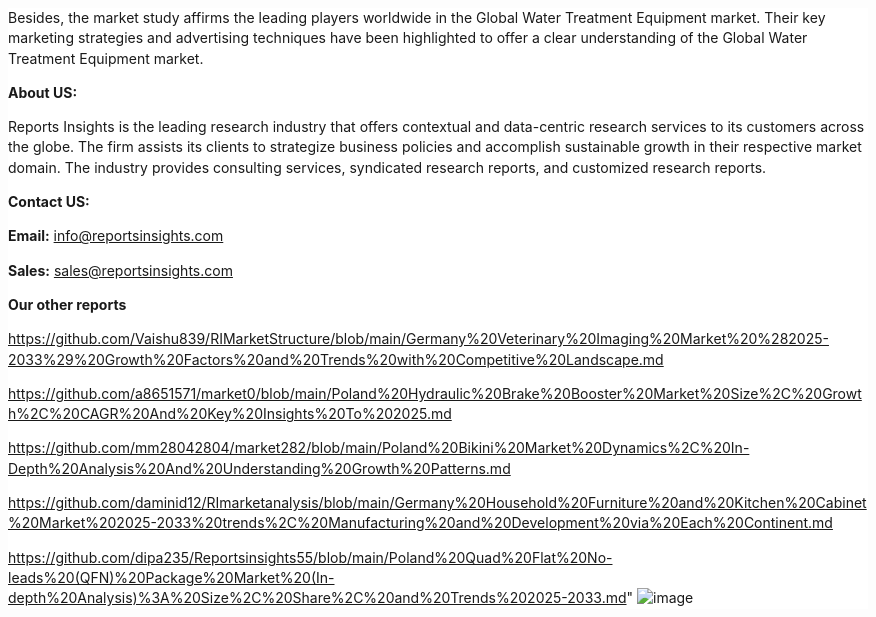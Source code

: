 Besides, the market study affirms the leading players worldwide in the Global Water Treatment Equipment market. Their key marketing strategies and advertising techniques have been highlighted to offer a clear understanding of the Global Water Treatment Equipment market.

<strong><strong>About US</strong>:</strong>

Reports Insights is the leading research industry that offers contextual and data-centric research services to its customers across the globe. The firm assists its clients to strategize business policies and accomplish sustainable growth in their respective market domain. The industry provides consulting services, syndicated research reports, and customized research reports.

<strong>Contact US:</strong>

<p class=><b>Email:</b> <a href=mailto:info@reportsinsights.com>info@reportsinsights.com</a></p>
<p class=><b>Sales:</b> <a href=mailto:sales@reportsinsights.com>sales@reportsinsights.com</a></p>

<strong>Our other reports</strong>

<a href=https://github.com/Vaishu839/RIMarketStructure/blob/main/Germany%20Veterinary%20Imaging%20Market%20%282025-2033%29%20Growth%20Factors%20and%20Trends%20with%20Competitive%20Landscape.md>https://github.com/Vaishu839/RIMarketStructure/blob/main/Germany%20Veterinary%20Imaging%20Market%20%282025-2033%29%20Growth%20Factors%20and%20Trends%20with%20Competitive%20Landscape.md</a>

<a href=https://github.com/a8651571/market0/blob/main/Poland%20Hydraulic%20Brake%20Booster%20Market%20Size%2C%20Growth%2C%20CAGR%20And%20Key%20Insights%20To%202025.md>https://github.com/a8651571/market0/blob/main/Poland%20Hydraulic%20Brake%20Booster%20Market%20Size%2C%20Growth%2C%20CAGR%20And%20Key%20Insights%20To%202025.md</a>

<a href=https://github.com/mm28042804/market282/blob/main/Poland%20Bikini%20Market%20Dynamics%2C%20In-Depth%20Analysis%20And%20Understanding%20Growth%20Patterns.md>https://github.com/mm28042804/market282/blob/main/Poland%20Bikini%20Market%20Dynamics%2C%20In-Depth%20Analysis%20And%20Understanding%20Growth%20Patterns.md</a>

<a href=https://github.com/daminid12/RImarketanalysis/blob/main/Germany%20Household%20Furniture%20and%20Kitchen%20Cabinet%20Market%202025-2033%20trends%2C%20Manufacturing%20and%20Development%20via%20Each%20Continent.md>https://github.com/daminid12/RImarketanalysis/blob/main/Germany%20Household%20Furniture%20and%20Kitchen%20Cabinet%20Market%202025-2033%20trends%2C%20Manufacturing%20and%20Development%20via%20Each%20Continent.md</a>

<a href=https://github.com/dipa235/Reportsinsights55/blob/main/Poland%20Quad%20Flat%20No-leads%20(QFN)%20Package%20Market%20(In-depth%20Analysis)%3A%20Size%2C%20Share%2C%20and%20Trends%202025-2033.md>https://github.com/dipa235/Reportsinsights55/blob/main/Poland%20Quad%20Flat%20No-leads%20(QFN)%20Package%20Market%20(In-depth%20Analysis)%3A%20Size%2C%20Share%2C%20and%20Trends%202025-2033.md</a>"
![image](https://github.com/user-attachments/assets/2145e139-6e59-4f5c-b488-59539714e2c7)
